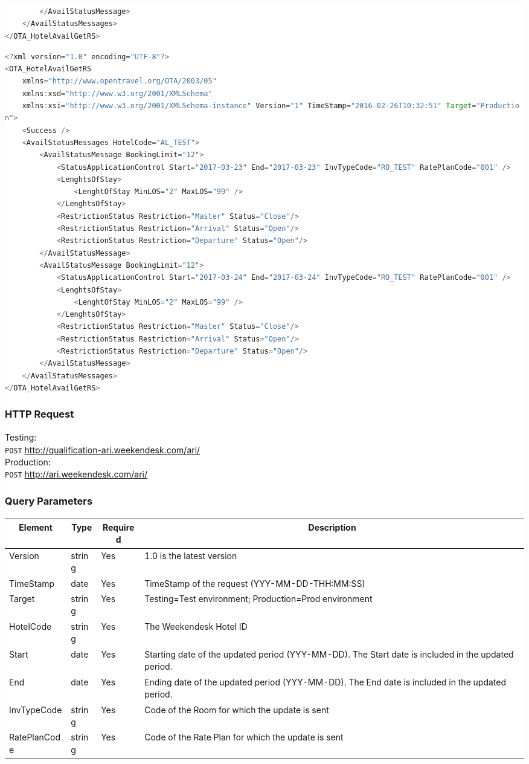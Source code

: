 ```csharp
		</AvailStatusMessage>
	</AvailStatusMessages>
</OTA_HotelAvailGetRS>
```

```java
<?xml version="1.0" encoding="UTF-8"?>
<OTA_HotelAvailGetRS
	xmlns="http://www.opentravel.org/OTA/2003/05"
	xmlns:xsd="http://www.w3.org/2001/XMLSchema"
	xmlns:xsi="http://www.w3.org/2001/XMLSchema-instance" Version="1" TimeStamp="2016-02-26T10:32:51" Target="Production">
	<Success />
	<AvailStatusMessages HotelCode="AL_TEST">
		<AvailStatusMessage BookingLimit="12">
			<StatusApplicationControl Start="2017-03-23" End="2017-03-23" InvTypeCode="RO_TEST" RatePlanCode="001" />
			<LenghtsOfStay>
				<LenghtOfStay MinLOS="2" MaxLOS="99" />
			</LenghtsOfStay>
			<RestrictionStatus Restriction="Master" Status="Close"/>
			<RestrictionStatus Restriction="Arrival" Status="Open"/>
			<RestrictionStatus Restriction="Departure" Status="Open"/>
		</AvailStatusMessage>
		<AvailStatusMessage BookingLimit="12">
			<StatusApplicationControl Start="2017-03-24" End="2017-03-24" InvTypeCode="RO_TEST" RatePlanCode="001" />
			<LenghtsOfStay>
				<LenghtOfStay MinLOS="2" MaxLOS="99" />
			</LenghtsOfStay>
			<RestrictionStatus Restriction="Master" Status="Close"/>
			<RestrictionStatus Restriction="Arrival" Status="Open"/>
			<RestrictionStatus Restriction="Departure" Status="Open"/>
		</AvailStatusMessage>
	</AvailStatusMessages>
</OTA_HotelAvailGetRS>
```

### HTTP Request

Testing:<br>
`POST` http://qualification-ari.weekendesk.com/ari/
<br>Production:<br>
`POST` http://ari.weekendesk.com/ari/

### Query Parameters

Element | Type | Required | Description
--------- | ------- | ----- |-----------
Version | string | Yes | 1.0 is the latest version
TimeStamp | date | Yes | TimeStamp of the request (YYY-MM-DD-THH:MM:SS)
Target | string | Yes | Testing=Test environment; Production=Prod environment
HotelCode | string | Yes | The Weekendesk Hotel ID
Start | date | Yes | Starting date of the updated period (YYY-MM-DD). The Start date is included in the updated period.
End | date | Yes | Ending date of the updated period (YYY-MM-DD). The End date is included in the updated period.
InvTypeCode | string | Yes | Code of the Room for which the update is sent
RatePlanCode | string | Yes | Code of the Rate Plan for which the update is sent

